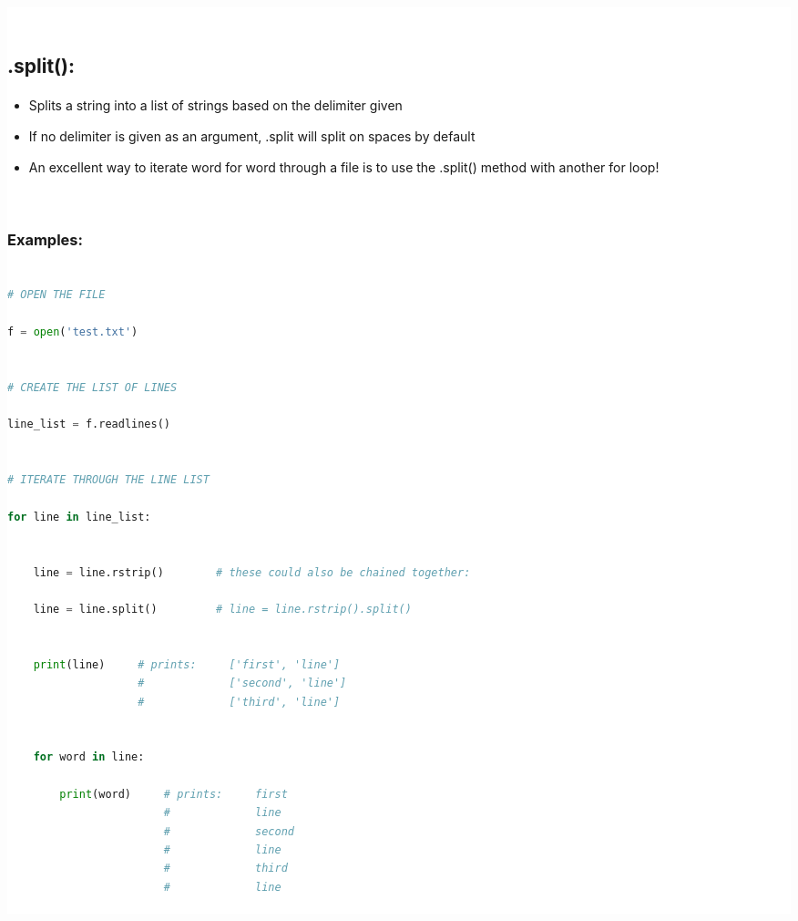 


&nbsp;
## .split():

 - Splits a string into a list of strings based on the delimiter given

 - If no delimiter is given as an argument, .split will split on spaces by default

 - An excellent way to iterate word for word through a file is to use the .split() method with another for loop!


&nbsp;
### Examples:

```python

# OPEN THE FILE

f = open('test.txt')


# CREATE THE LIST OF LINES

line_list = f.readlines()


# ITERATE THROUGH THE LINE LIST

for line in line_list:


    line = line.rstrip()        # these could also be chained together: 
                             
    line = line.split()         # line = line.rstrip().split()


    print(line)     # prints:     ['first', 'line']      
                    #             ['second', 'line']
                    #             ['third', 'line']     


    for word in line:

        print(word)     # prints:     first
                        #             line
                        #             second
                        #             line
                        #             third
                        #             line
    

```
